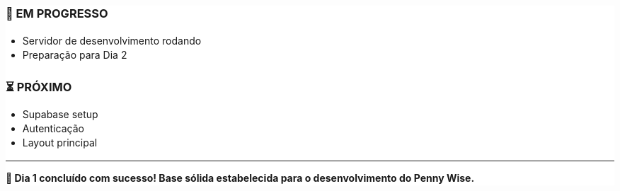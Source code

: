 ### **🔄 EM PROGRESSO**

- Servidor de desenvolvimento rodando
- Preparação para Dia 2

### **⏳ PRÓXIMO**

- Supabase setup
- Autenticação
- Layout principal

---

**🎉 Dia 1 concluído com sucesso! Base sólida estabelecida para o desenvolvimento do Penny Wise.**
